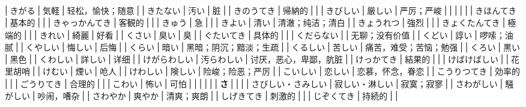 | きがる             | 気軽           | 轻松，愉快；随意                                 |
| きたない           | 汚い           | 脏                                               |
| きのうてき         | 帰納的         |                                                  |
| きびしい           | 厳しい         | 严厉；严峻                                       |
|                    |                |                                                  |
| きほんてき         | 基本的         |                                                  |
| きゃっかんてき     | 客観的         |                                                  |
| きゅう             | 急             |                                                  |
| きよい             | 清い           | 清澈；纯洁；清白                                 |
| きょうれつ         | 強烈           |                                                  |
| きょくたんてき     | 極端的         |                                                  |
| きれい             | 綺麗           | 好看                                             |
| くさい             | 臭い           | 臭                                               |
| ぐたいてき         | 具体的         |                                                  |
| くだらない         |                | 无聊；没有价值                                   |
| くどい             | 諄い           | 啰嗦；油腻                                       |
| くやしい           | 悔しい         | 后悔                                             |
| くらい             | 暗い           | 黑暗；阴沉；黯淡；生疏                           |
| くるしい           | 苦しい         | 痛苦，难受；苦恼；勉强                           |
| くろい             | 黒い           | 黑色                                             |
| くわしい           | 詳しい         | 详细                                             |
| けがらわしい       | 汚らわしい     | 讨厌，恶心，卑鄙，肮脏                           |
| けっかてき         | 結果的         |                                                  |
| けばけばしい       |                | 花里胡哨                                         |
| けむい             | 煙い           | 呛人                                             |
| けわしい           | 険しい         | 险峻；险恶；严厉                                 |
| こいしい           | 恋しい         | 恋慕，怀念，眷恋                                 |
| こうりつてき       | 効率的         |                                                  |
| ごうりてき         | 合理的         |                                                  |
| こわい             | 怖い           | 可怕                                             |
|                    |                |                                                  |
| **さ**             |                |                                                  |
| さびしい・さみしい | 寂しい・淋しい | 寂寞；寂寥                                       |
| さわがしい         | 騒がしい       | 吵闹，嘈杂                                       |
| さわやか           | 爽やか         | 清爽；爽朗                                       |
| しげきてき         | 刺激的         |                                                  |
| じぞくてき         | 持続的         |                                                  |